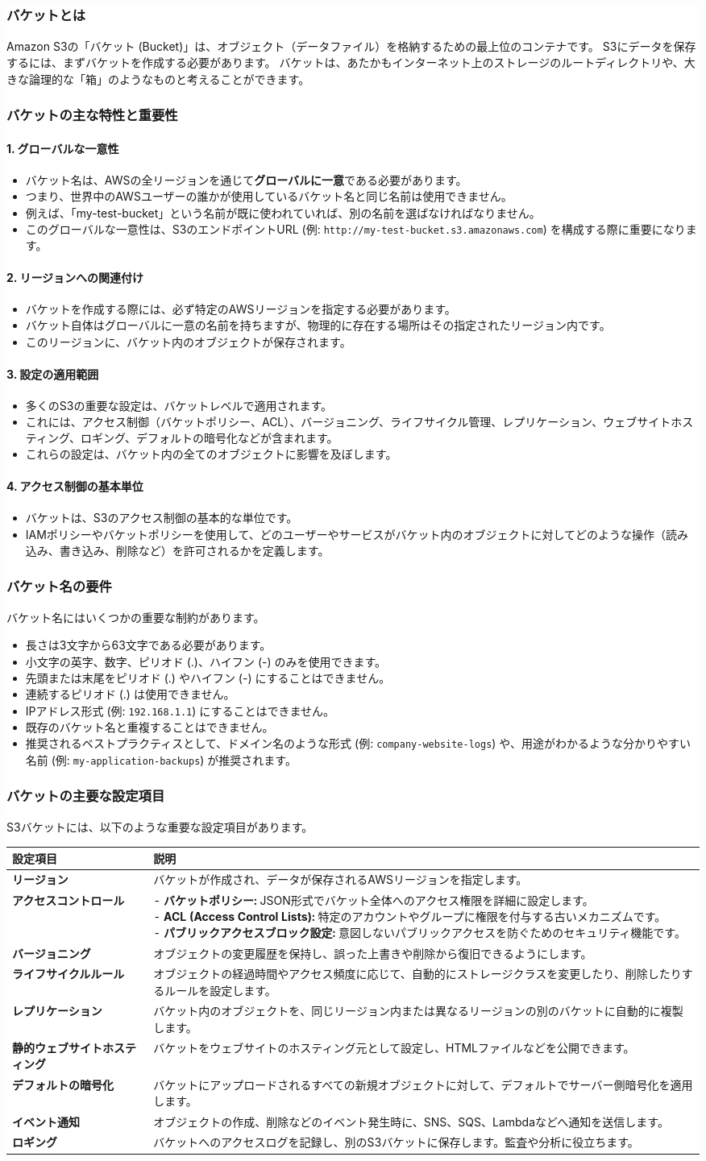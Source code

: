 ### バケットとは

Amazon S3の「バケット (Bucket)」は、オブジェクト（データファイル）を格納するための最上位のコンテナです。
S3にデータを保存するには、まずバケットを作成する必要があります。
バケットは、あたかもインターネット上のストレージのルートディレクトリや、大きな論理的な「箱」のようなものと考えることができます。

### バケットの主な特性と重要性

#### 1. グローバルな一意性

*   バケット名は、AWSの全リージョンを通じて**グローバルに一意**である必要があります。
*   つまり、世界中のAWSユーザーの誰かが使用しているバケット名と同じ名前は使用できません。
*   例えば、「my-test-bucket」という名前が既に使われていれば、別の名前を選ばなければなりません。
*   このグローバルな一意性は、S3のエンドポイントURL (例: `http://my-test-bucket.s3.amazonaws.com`) を構成する際に重要になります。

#### 2. リージョンへの関連付け

*   バケットを作成する際には、必ず特定のAWSリージョンを指定する必要があります。
*   バケット自体はグローバルに一意の名前を持ちますが、物理的に存在する場所はその指定されたリージョン内です。
*   このリージョンに、バケット内のオブジェクトが保存されます。

#### 3. 設定の適用範囲

*   多くのS3の重要な設定は、バケットレベルで適用されます。
*   これには、アクセス制御（バケットポリシー、ACL）、バージョニング、ライフサイクル管理、レプリケーション、ウェブサイトホスティング、ロギング、デフォルトの暗号化などが含まれます。
*   これらの設定は、バケット内の全てのオブジェクトに影響を及ぼします。

#### 4. アクセス制御の基本単位

*   バケットは、S3のアクセス制御の基本的な単位です。
*   IAMポリシーやバケットポリシーを使用して、どのユーザーやサービスがバケット内のオブジェクトに対してどのような操作（読み込み、書き込み、削除など）を許可されるかを定義します。

### バケット名の要件

バケット名にはいくつかの重要な制約があります。

*   長さは3文字から63文字である必要があります。
*   小文字の英字、数字、ピリオド (.)、ハイフン (-) のみを使用できます。
*   先頭または末尾をピリオド (.) やハイフン (-) にすることはできません。
*   連続するピリオド (.) は使用できません。
*   IPアドレス形式 (例: `192.168.1.1`) にすることはできません。
*   既存のバケット名と重複することはできません。
*   推奨されるベストプラクティスとして、ドメイン名のような形式 (例: `company-website-logs`) や、用途がわかるような分かりやすい名前 (例: `my-application-backups`) が推奨されます。

### バケットの主要な設定項目

S3バケットには、以下のような重要な設定項目があります。

| 設定項目                 | 説明                                                                                                     |
| :----------------------- | :------------------------------------------------------------------------------------------------------- |
| **リージョン**           | バケットが作成され、データが保存されるAWSリージョンを指定します。                                        |
| **アクセスコントロール**   | - **バケットポリシー:** JSON形式でバケット全体へのアクセス権限を詳細に設定します。<br /> - **ACL (Access Control Lists):** 特定のアカウントやグループに権限を付与する古いメカニズムです。<br /> - **パブリックアクセスブロック設定:** 意図しないパブリックアクセスを防ぐためのセキュリティ機能です。 |
| **バージョニング**       | オブジェクトの変更履歴を保持し、誤った上書きや削除から復旧できるようにします。                           |
| **ライフサイクルルール** | オブジェクトの経過時間やアクセス頻度に応じて、自動的にストレージクラスを変更したり、削除したりするルールを設定します。 |
| **レプリケーション**     | バケット内のオブジェクトを、同じリージョン内または異なるリージョンの別のバケットに自動的に複製します。   |
| **静的ウェブサイトホスティング** | バケットをウェブサイトのホスティング元として設定し、HTMLファイルなどを公開できます。                   |
| **デフォルトの暗号化**   | バケットにアップロードされるすべての新規オブジェクトに対して、デフォルトでサーバー側暗号化を適用します。 |
| **イベント通知**         | オブジェクトの作成、削除などのイベント発生時に、SNS、SQS、Lambdaなどへ通知を送信します。                 |
| **ロギング**             | バケットへのアクセスログを記録し、別のS3バケットに保存します。監査や分析に役立ちます。                   |
